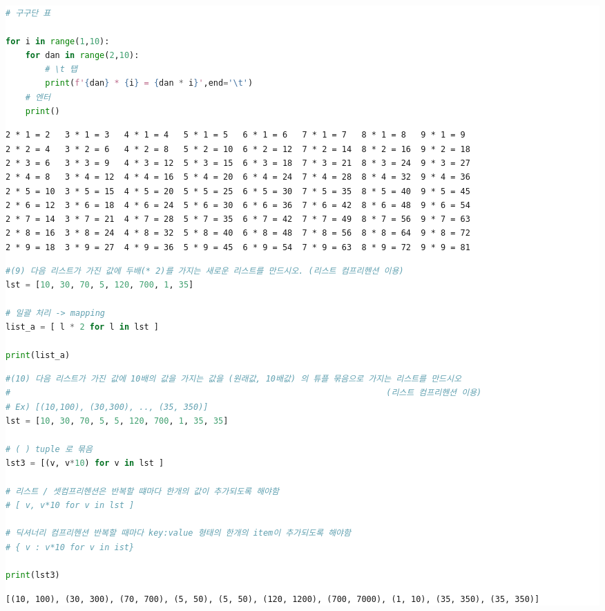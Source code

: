 

```python
# 구구단 표 

for i in range(1,10):
    for dan in range(2,10):
        # \t 탭 
        print(f'{dan} * {i} = {dan * i}',end='\t') 
    # 엔터
    print() 
```

    2 * 1 = 2	3 * 1 = 3	4 * 1 = 4	5 * 1 = 5	6 * 1 = 6	7 * 1 = 7	8 * 1 = 8	9 * 1 = 9	
    2 * 2 = 4	3 * 2 = 6	4 * 2 = 8	5 * 2 = 10	6 * 2 = 12	7 * 2 = 14	8 * 2 = 16	9 * 2 = 18	
    2 * 3 = 6	3 * 3 = 9	4 * 3 = 12	5 * 3 = 15	6 * 3 = 18	7 * 3 = 21	8 * 3 = 24	9 * 3 = 27	
    2 * 4 = 8	3 * 4 = 12	4 * 4 = 16	5 * 4 = 20	6 * 4 = 24	7 * 4 = 28	8 * 4 = 32	9 * 4 = 36	
    2 * 5 = 10	3 * 5 = 15	4 * 5 = 20	5 * 5 = 25	6 * 5 = 30	7 * 5 = 35	8 * 5 = 40	9 * 5 = 45	
    2 * 6 = 12	3 * 6 = 18	4 * 6 = 24	5 * 6 = 30	6 * 6 = 36	7 * 6 = 42	8 * 6 = 48	9 * 6 = 54	
    2 * 7 = 14	3 * 7 = 21	4 * 7 = 28	5 * 7 = 35	6 * 7 = 42	7 * 7 = 49	8 * 7 = 56	9 * 7 = 63	
    2 * 8 = 16	3 * 8 = 24	4 * 8 = 32	5 * 8 = 40	6 * 8 = 48	7 * 8 = 56	8 * 8 = 64	9 * 8 = 72	
    2 * 9 = 18	3 * 9 = 27	4 * 9 = 36	5 * 9 = 45	6 * 9 = 54	7 * 9 = 63	8 * 9 = 72	9 * 9 = 81	



```python
#(9) 다음 리스트가 가진 값에 두배(* 2)를 가지는 새로운 리스트를 만드시오. (리스트 컴프리헨션 이용)
lst = [10, 30, 70, 5, 120, 700, 1, 35]

# 일괄 처리 -> mapping
list_a = [ l * 2 for l in lst ] 

print(list_a)
```


```python
#(10) 다음 리스트가 가진 값에 10배의 값을 가지는 값을 (원래값, 10배값) 의 튜플 묶음으로 가지는 리스트를 만드시오 
#                                                                            (리스트 컴프리헨션 이용)
# Ex) [(10,100), (30,300), .., (35, 350)]
lst = [10, 30, 70, 5, 5, 120, 700, 1, 35, 35]

# ( ) tuple 로 묶음
lst3 = [(v, v*10) for v in lst ] 

# 리스트 / 셋컴프리헨션은 반복할 떄마다 한개의 값이 추가되도록 해야함
# [ v, v*10 for v in lst ] 

# 딕셔너리 컴프리헨션 반복할 때마다 key:value 형태의 한개의 item이 추가되도록 해야함
# { v : v*10 for v in ist} 

print(lst3)
```

    [(10, 100), (30, 300), (70, 700), (5, 50), (5, 50), (120, 1200), (700, 7000), (1, 10), (35, 350), (35, 350)]
